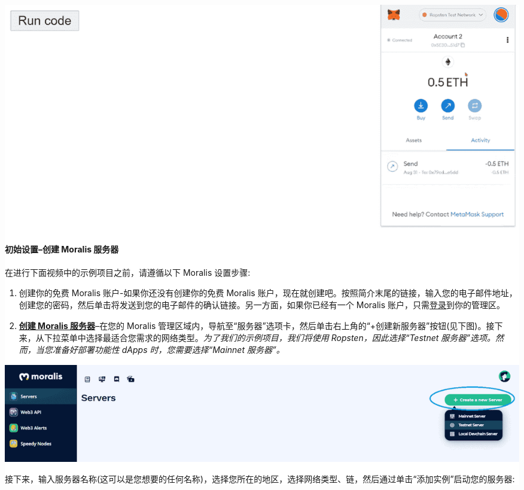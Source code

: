 ![](img/374ac57e73bdbad2b55c73674f95eb60.png)

#### 初始设置–创建 Moralis 服务器

在进行下面视频中的示例项目之前，请遵循以下 Moralis 设置步骤:

1.  创建你的免费 Moralis 账户-如果你还没有创建你的免费 Moralis 账户，现在就创建吧。按照简介末尾的链接，输入您的电子邮件地址，创建您的密码，然后单击将发送到您的电子邮件的确认链接。另一方面，如果你已经有一个 Moralis 账户，只需[登录](https://admin.moralis.io/login)到你的管理区。

2.  [**创建 Moralis 服务器**](https://docs.moralis.io/moralis-server/getting-started/create-a-moralis-server)–在您的 Moralis 管理区域内，导航至“服务器”选项卡，然后单击右上角的“+创建新服务器”按钮(见下图)。接下来，从下拉菜单中选择最适合您需求的网络类型。*为了我们的示例项目，我们将使用 Ropsten，因此选择“Testnet 服务器”选项。然而，当您准备好部署功能性 dApps 时，您需要选择“Mainnet 服务器”。*

![](img/b8b7f25ca9b47ce782ab444f7a35fe0a.png)

接下来，输入服务器名称(这可以是您想要的任何名称)，选择您所在的地区，选择网络类型、链，然后通过单击“添加实例”启动您的服务器:
